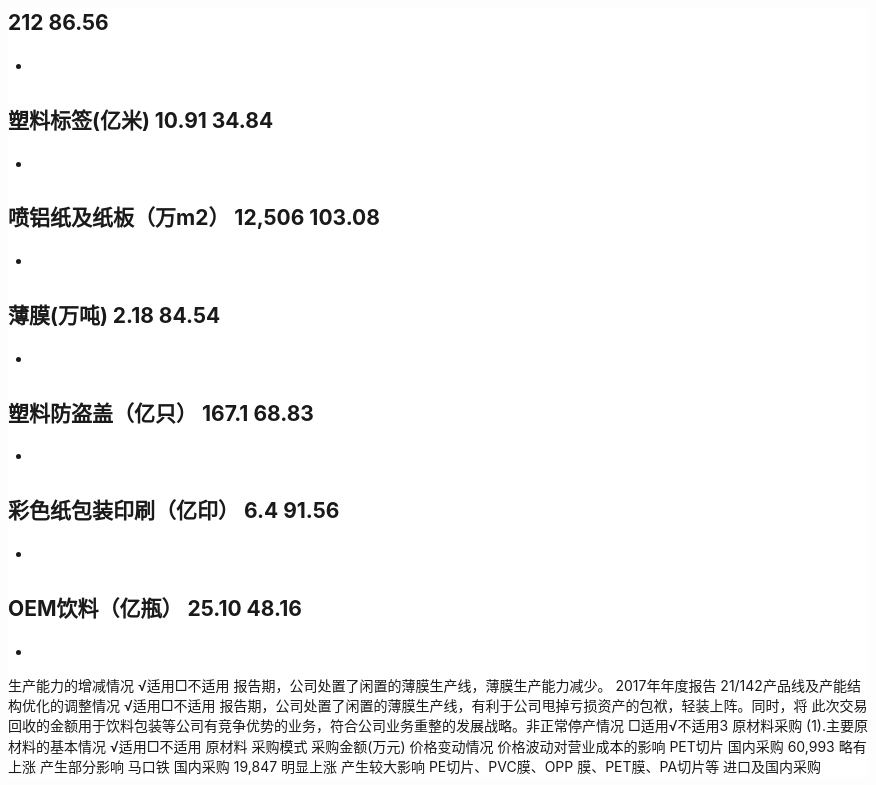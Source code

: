212
86.56
-
-
塑料标签(亿米)
10.91
34.84
-
-
喷铝纸及纸板（万m2）
12,506
103.08
-
-
薄膜(万吨)
2.18
84.54
-
-
塑料防盗盖（亿只）
167.1
68.83
-
-
彩色纸包装印刷（亿印）
6.4
91.56
-
-
OEM饮料（亿瓶）
25.10
48.16
-
-
生产能力的增减情况
√适用□不适用
报告期，公司处置了闲置的薄膜生产线，薄膜生产能力减少。
2017年年度报告
21/142产品线及产能结构优化的调整情况
√适用□不适用
报告期，公司处置了闲置的薄膜生产线，有利于公司甩掉亏损资产的包袱，轻装上阵。同时，将
此次交易回收的金额用于饮料包装等公司有竞争优势的业务，符合公司业务重整的发展战略。非正常停产情况
□适用√不适用3
原材料采购
(1).主要原材料的基本情况
√适用□不适用
原材料
采购模式
采购金额(万元)
价格变动情况
价格波动对营业成本的影响
PET切片
国内采购
60,993
略有上涨
产生部分影响
马口铁
国内采购
19,847
明显上涨
产生较大影响
PE切片、PVC膜、OPP
膜、PET膜、PA切片等
进口及国内采购
